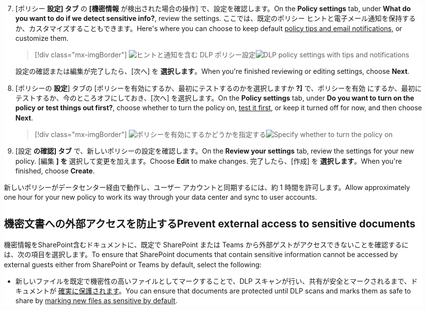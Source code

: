 7.  <span data-ttu-id="702d2-227">[ポリシー **設定] タブ** の **[機密情報** が検出された場合の操作] で、設定を確認します。</span><span class="sxs-lookup"><span data-stu-id="702d2-227">On the **Policy settings** tab, under **What do you want to do if we detect sensitive info?**, review the settings.</span></span> <span data-ttu-id="702d2-228">ここでは、既定のポリシー ヒントと電子メール[](use-notifications-and-policy-tips.md)通知を保持するか、カスタマイズすることもできます。</span><span class="sxs-lookup"><span data-stu-id="702d2-228">Here's where you can choose to keep default [policy tips and email notifications](use-notifications-and-policy-tips.md), or customize them.</span></span>

    > [!div class="mx-imgBorder"]
    > <span data-ttu-id="702d2-229">![ヒントと通知を含む DLP ポリシー設定](../media/dlp-teams-policysettings-tipsemails.png)</span><span class="sxs-lookup"><span data-stu-id="702d2-229">![DLP policy settings with tips and notifications](../media/dlp-teams-policysettings-tipsemails.png)</span></span>

    <span data-ttu-id="702d2-230">設定の確認または編集が完了したら、[次へ] を **選択します**。</span><span class="sxs-lookup"><span data-stu-id="702d2-230">When you're finished reviewing or editing settings, choose **Next**.</span></span>

8. <span data-ttu-id="702d2-231">[ポリシーの **設定**] タブの [ポリシーを有効にするか、最初にテストするのかを選択しますか **?]** で、ポリシーを有効 [](dlp-overview-plan-for-dlp.md#policy-deployment)にするか、最初にテストするか、今のところオフにしておき、[次へ] を選択します。</span><span class="sxs-lookup"><span data-stu-id="702d2-231">On the **Policy settings** tab, under **Do you want to turn on the policy or test things out first?**, choose whether to turn the policy on, [test it first](dlp-overview-plan-for-dlp.md#policy-deployment), or keep it turned off for now, and then choose **Next**.</span></span>

    > [!div class="mx-imgBorder"]
    > <span data-ttu-id="702d2-232">![ポリシーを有効にするかどうかを指定する](../media/dlp-teams-policysettings-turnonnow.png)</span><span class="sxs-lookup"><span data-stu-id="702d2-232">![Specify whether to turn the policy on](../media/dlp-teams-policysettings-turnonnow.png)</span></span>

9. <span data-ttu-id="702d2-233">[設定 **の確認] タブ** で、新しいポリシーの設定を確認します。</span><span class="sxs-lookup"><span data-stu-id="702d2-233">On the **Review your settings** tab, review the settings for your new policy.</span></span> <span data-ttu-id="702d2-234">[編集 **] を** 選択して変更を加えます。</span><span class="sxs-lookup"><span data-stu-id="702d2-234">Choose **Edit** to make changes.</span></span> <span data-ttu-id="702d2-235">完了したら、[作成] を **選択します**。</span><span class="sxs-lookup"><span data-stu-id="702d2-235">When you're finished, choose **Create**.</span></span>

<span data-ttu-id="702d2-236">新しいポリシーがデータセンター経由で動作し、ユーザー アカウントと同期するには、約 1 時間を許可します。</span><span class="sxs-lookup"><span data-stu-id="702d2-236">Allow approximately one hour for your new policy to work its way through your data center and sync to user accounts.</span></span>

## <a name="prevent-external-access-to-sensitive-documents"></a><span data-ttu-id="702d2-237">機密文書への外部アクセスを防止する</span><span class="sxs-lookup"><span data-stu-id="702d2-237">Prevent external access to sensitive documents</span></span>

<span data-ttu-id="702d2-238">機密情報をSharePoint含むドキュメントに、既定で SharePoint または Teams から外部ゲストがアクセスできないことを確認するには、次の項目を選択します。</span><span class="sxs-lookup"><span data-stu-id="702d2-238">To ensure that SharePoint documents that contain sensitive information cannot be accessed by external guests either from SharePoint or Teams by default, select the following:</span></span>

- <span data-ttu-id="702d2-239">新しいファイルを既定で機密性の高いファイルとしてマークすることで、DLP スキャンが行い、共有が安全とマークされるまで、ドキュメントが [確実に保護されます](/sharepoint/sensitive-by-default)。</span><span class="sxs-lookup"><span data-stu-id="702d2-239">You can ensure that documents are protected until DLP scans and marks them as safe to share by [marking new files as sensitive by default](/sharepoint/sensitive-by-default).</span></span>
